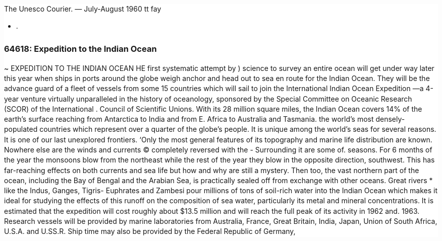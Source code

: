 The Unesco Courier. — July-August 1960 
tt fay 
- . 


### 64618: Expedition to the Indian Ocean

~ EXPEDITION TO THE INDIAN OCEAN 
HE first systematic attempt by 
) science to survey an entire ocean 
will get under way later this year 
when ships in ports around the globe 
weigh anchor and head out to sea en route 
for the Indian Ocean. They will be the 
advance guard of a fleet of vessels from 
some 15 countries which will sail to join 
the International Indian Ocean Expedition 
—a 4-year venture virtually unparalleled 
in the history of oceanology, sponsored by 
the Special Committee on Oceanic 
Research (SCOR) of the International . 
Council of Scientific Unions. 
With its 28 million square miles, the 
Indian Ocean covers 14% of the earth’s 
surface reaching from Antarctica to India 
and from E. Africa to Australia and 
Tasmania. 
the world’s most densely-populated 
countries which represent over a quarter 
of the globe’s people. It is unique among 
the world’s seas for several reasons. 
It is one of our last unexplored frontiers. 
‘Only the most general features of its 
topography and marine life distribution are 
known. Nowhere else are the winds and 
currents © completely reversed with the - 
Surrounding it are some of. 
seasons. For 6 months of the year the 
monsoons blow from the northeast while 
the rest of the year they blow in the 
opposite direction, southwest. This has 
far-reaching effects on both currents and 
sea life but how and why are still a 
mystery. 
Then too, the vast northern part of the 
ocean, including the Bay of Bengal and 
the Arabian Sea, is practically sealed off 
from exchange with other oceans. Great 
rivers * like the Indus, Ganges, Tigris- 
Euphrates and Zambesi pour millions of 
tons of soil-rich water into the Indian 
Ocean which makes it ideal for studying 
the effects of this runoff on the composition 
of sea water, particularly its metal and 
mineral concentrations. 
It is estimated that the expedition will 
cost roughly about $13.5 million and will 
reach the full peak of its activity in 1962 
and. 1963. Research vessels will be 
provided by marine laboratories from 
Australia, France, Great Britain, India, 
Japan, Union of South Africa, U.S.A. and 
U.SS.R. Ship time may also be provided 
by the Federal Republic of Germany, 